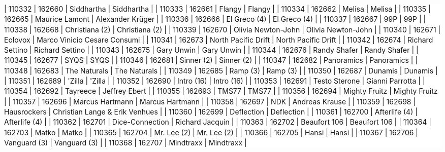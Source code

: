 | 110332 | 162660 | Siddhartha | Siddhartha |
| 110333 | 162661 | Flangy | Flangy |
| 110334 | 162662 | Melisa | Melisa |
| 110335 | 162665 | Maurice Lamont | Alexander Krüger |
| 110336 | 162666 | El Greco (4) | El Greco (4) |
| 110337 | 162667 | 99P | 99P |
| 110338 | 162668 | Christiana (2) | Christiana (2) |
| 110339 | 162670 | Olivia Newton-John | Olivia Newton-John |
| 110340 | 162671 | Eolovox | Marco Vinicio Cesare Consumi |
| 110341 | 162673 | North Pacific Drift | North Pacific Drift |
| 110342 | 162674 | Richard Settino | Richard Settino |
| 110343 | 162675 | Gary Unwin | Gary Unwin |
| 110344 | 162676 | Randy Shafer | Randy Shafer |
| 110345 | 162677 | SYQS | SYQS |
| 110346 | 162681 | Sinner (2) | Sinner (2) |
| 110347 | 162682 | Panoramics | Panoramics |
| 110348 | 162683 | The Naturals | The Naturals |
| 110349 | 162685 | Ramp (3) | Ramp (3) |
| 110350 | 162687 | Dunamis | Dunamis |
| 110351 | 162689 | 'Zilla | 'Zilla |
| 110352 | 162690 | Intro (16) | Intro (16) |
| 110353 | 162691 | Testo Sterone | Gianni Parrotta |
| 110354 | 162692 | Tayreece | Jeffrey Ebert |
| 110355 | 162693 | TMS77 | TMS77 |
| 110356 | 162694 | Mighty Fruitz | Mighty Fruitz |
| 110357 | 162696 | Marcus Hartmann | Marcus Hartmann |
| 110358 | 162697 | NDK | Andreas Krause |
| 110359 | 162698 | Hausrockers | Christian Lange & Erik Venhues |
| 110360 | 162699 | Deflection | Deflection |
| 110361 | 162700 | Afterlife (4) | Afterlife (4) |
| 110362 | 162701 | Dice-Connection | Richard Jacquin |
| 110363 | 162702 | Beaufort 106 | Beaufort 106 |
| 110364 | 162703 | Matko | Matko |
| 110365 | 162704 | Mr. Lee (2) | Mr. Lee (2) |
| 110366 | 162705 | Hansi | Hansi |
| 110367 | 162706 | Vanguard (3) | Vanguard (3) |
| 110368 | 162707 | Mindtraxx | Mindtraxx |